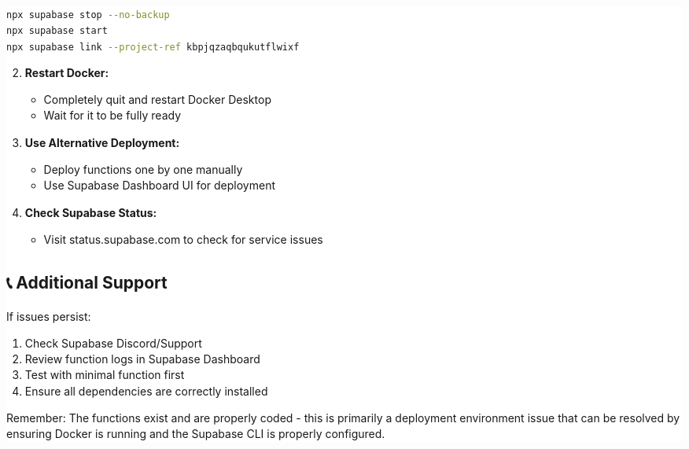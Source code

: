    ```bash
   npx supabase stop --no-backup
   npx supabase start
   npx supabase link --project-ref kbpjqzaqbqukutflwixf
   ```

2. **Restart Docker:**
   - Completely quit and restart Docker Desktop
   - Wait for it to be fully ready

3. **Use Alternative Deployment:**
   - Deploy functions one by one manually
   - Use Supabase Dashboard UI for deployment

4. **Check Supabase Status:**
   - Visit status.supabase.com to check for service issues

## 📞 Additional Support

If issues persist:

1. Check Supabase Discord/Support
2. Review function logs in Supabase Dashboard
3. Test with minimal function first
4. Ensure all dependencies are correctly installed

Remember: The functions exist and are properly coded - this is primarily a deployment environment issue that can be resolved by ensuring Docker is running and the Supabase CLI is properly configured.
